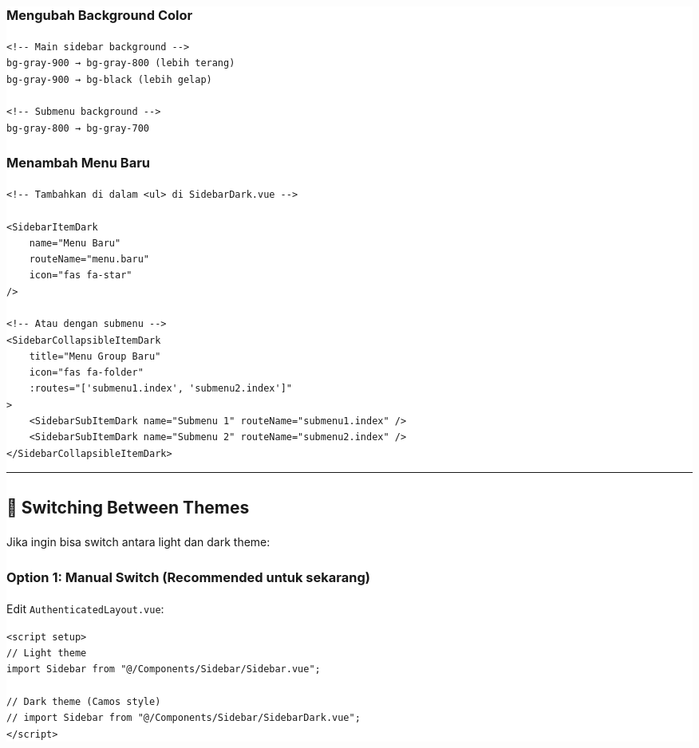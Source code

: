 ### Mengubah Background Color

```vue
<!-- Main sidebar background -->
bg-gray-900 → bg-gray-800 (lebih terang)
bg-gray-900 → bg-black (lebih gelap)

<!-- Submenu background -->
bg-gray-800 → bg-gray-700
```

### Menambah Menu Baru

```vue
<!-- Tambahkan di dalam <ul> di SidebarDark.vue -->

<SidebarItemDark
    name="Menu Baru"
    routeName="menu.baru"
    icon="fas fa-star"
/>

<!-- Atau dengan submenu -->
<SidebarCollapsibleItemDark
    title="Menu Group Baru"
    icon="fas fa-folder"
    :routes="['submenu1.index', 'submenu2.index']"
>
    <SidebarSubItemDark name="Submenu 1" routeName="submenu1.index" />
    <SidebarSubItemDark name="Submenu 2" routeName="submenu2.index" />
</SidebarCollapsibleItemDark>
```

---

## 🔄 Switching Between Themes

Jika ingin bisa switch antara light dan dark theme:

### Option 1: Manual Switch (Recommended untuk sekarang)

Edit `AuthenticatedLayout.vue`:

```vue
<script setup>
// Light theme
import Sidebar from "@/Components/Sidebar/Sidebar.vue";

// Dark theme (Camos style)
// import Sidebar from "@/Components/Sidebar/SidebarDark.vue";
</script>
```
